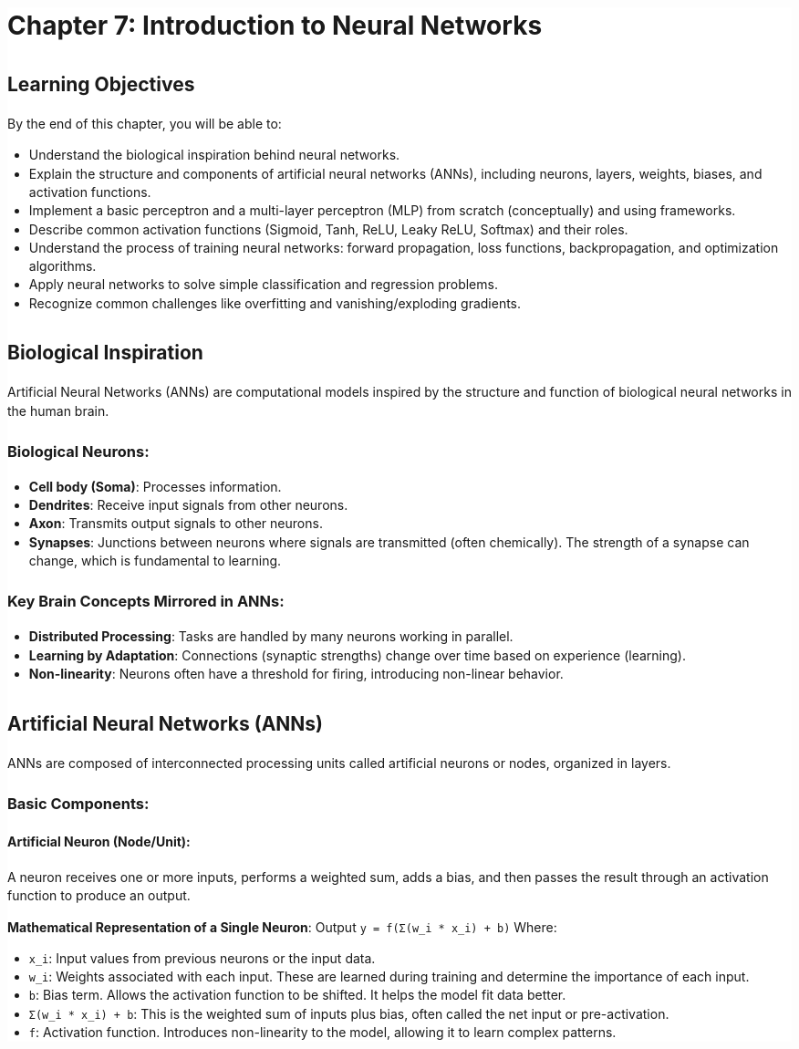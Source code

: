 # Chapter 7: Introduction to Neural Networks

## Learning Objectives
By the end of this chapter, you will be able to:
- Understand the biological inspiration behind neural networks.
- Explain the structure and components of artificial neural networks (ANNs), including neurons, layers, weights, biases, and activation functions.
- Implement a basic perceptron and a multi-layer perceptron (MLP) from scratch (conceptually) and using frameworks.
- Describe common activation functions (Sigmoid, Tanh, ReLU, Leaky ReLU, Softmax) and their roles.
- Understand the process of training neural networks: forward propagation, loss functions, backpropagation, and optimization algorithms.
- Apply neural networks to solve simple classification and regression problems.
- Recognize common challenges like overfitting and vanishing/exploding gradients.

## Biological Inspiration

Artificial Neural Networks (ANNs) are computational models inspired by the structure and function of biological neural networks in the human brain.

### Biological Neurons:
- **Cell body (Soma)**: Processes information.
- **Dendrites**: Receive input signals from other neurons.
- **Axon**: Transmits output signals to other neurons.
- **Synapses**: Junctions between neurons where signals are transmitted (often chemically). The strength of a synapse can change, which is fundamental to learning.

### Key Brain Concepts Mirrored in ANNs:
- **Distributed Processing**: Tasks are handled by many neurons working in parallel.
- **Learning by Adaptation**: Connections (synaptic strengths) change over time based on experience (learning).
- **Non-linearity**: Neurons often have a threshold for firing, introducing non-linear behavior.

## Artificial Neural Networks (ANNs)

ANNs are composed of interconnected processing units called artificial neurons or nodes, organized in layers.

### Basic Components:

#### Artificial Neuron (Node/Unit):
A neuron receives one or more inputs, performs a weighted sum, adds a bias, and then passes the result through an activation function to produce an output.

**Mathematical Representation of a Single Neuron**: 
Output `y = f(Σ(w_i * x_i) + b)`
Where:
- `x_i`: Input values from previous neurons or the input data.
- `w_i`: Weights associated with each input. These are learned during training and determine the importance of each input.
- `b`: Bias term. Allows the activation function to be shifted. It helps the model fit data better.
- `Σ(w_i * x_i) + b`: This is the weighted sum of inputs plus bias, often called the net input or pre-activation.
- `f`: Activation function. Introduces non-linearity to the model, allowing it to learn complex patterns.
